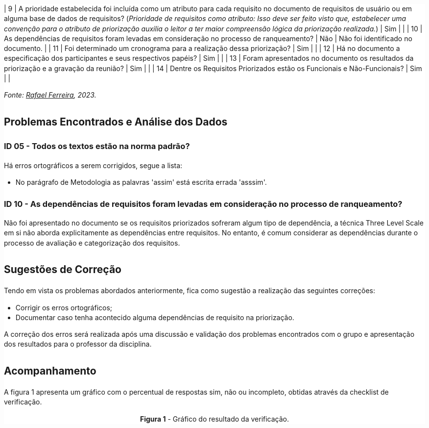 |        9         | A prioridade estabelecida foi incluída como um atributo para cada requisito no documento de requisitos de usuário ou em alguma base de dados de requisitos? (_Prioridade de requisitos como atributo: Isso deve ser feito visto que, estabelecer uma convenção para o atributo de priorização auxilia o leitor a ter maior compreensão lógica da priorização realizada._)                                                      |    Sim    |                                    |
|        10        | As dependências de requisitos foram levadas em consideração no processo de ranqueamento?                                                                                                                                                                                                                                                                                                                                      |    Não    | Não foi identificado no documento. |
|        11        | Foi determinado um cronograma para a realização dessa priorização?                                                                                                                                                                                                                                                                                                                                                            |    Sim    |                                    |
|        12        | Há no documento a especificação dos participantes e seus respectivos papéis?                                                                                                                                                                                                                                                                                                                                                  |    Sim    |                                    |
|        13        | Foram apresentados no documento os resultados da priorização e a gravação da reunião?                                                                                                                                                                                                                                                                                                                                         |    Sim    |                                    |
|        14        | Dentre os Requisitos Priorizados estão os Funcionais e Não-Funcionais?                                                                                                                                                                                                                                                                                                                                                        |    Sim    |                                    |

_Fonte: [Rafael Ferreira](https://github.com/RafaelCLG0), 2023._

</center>

## Problemas Encontrados e Análise dos Dados

### ID 05 - Todos os textos estão na norma padrão?

Há erros ortográficos a serem corrigidos, segue a lista:

- No parágrafo de Metodologia as palavras 'assim' está escrita errada 'asssim'.

### ID 10 - As dependências de requisitos foram levadas em consideração no processo de ranqueamento?

Não foi apresentado no documento se os requisitos priorizados sofreram algum tipo de dependência, a técnica Three Level Scale em si não aborda explicitamente as dependências entre requisitos. No entanto, é comum considerar as dependências durante o processo de avaliação e categorização dos requisitos.

## Sugestões de Correção

Tendo em vista os problemas abordados anteriormente, fica como sugestão a realização das seguintes correções:

- Corrigir os erros ortográficos;
- Documentar caso tenha acontecido alguma dependências de requisito na priorização.

A correção dos erros será realizada após uma discussão e validação dos problemas encontrados com o grupo e apresentação dos resultados para o professor da disciplina.

## Acompanhamento

A figura 1 apresenta um gráfico com o percentual de respostas sim, não ou incompleto, obtidas através da checklist de verificação.

<center>

**Figura 1** - Gráfico do resultado da verificação.

<iframe style="border-radius: 5px; border:3px solid red" width="600" height="371" seamless frameborder="0" scrolling="no" src="https://docs.google.com/spreadsheets/d/e/2PACX-1vSWs8eg31c2-oQxuwxD9eeSYCMdpTouo8fxO41asW_45pB6Dxykjz4FRxfhHJITZ9BCShevDFBzLPo1/pubchart?oid=1711290356&amp;format=interactive"></iframe>
